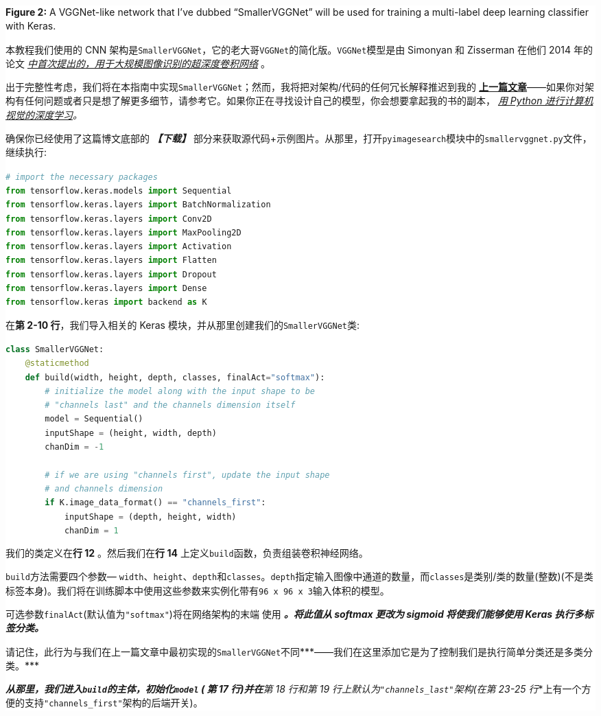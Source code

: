 **Figure 2:** A VGGNet-like network that I’ve dubbed “SmallerVGGNet” will be used for training a multi-label deep learning classifier with Keras.

本教程我们使用的 CNN 架构是`SmallerVGGNet`，它的老大哥`VGGNet`的简化版。`VGGNet`模型是由 Simonyan 和 Zisserman 在他们 2014 年的论文 *[中首次提出的，用于大规模图像识别的超深度卷积网络](https://arxiv.org/pdf/1409.1556/)* 。

出于完整性考虑，我们将在本指南中实现`SmallerVGGNet`；然而，我将把对架构/代码的任何冗长解释推迟到我的 **[上一篇文章](https://pyimagesearch.com/2018/04/16/keras-and-convolutional-neural-networks-cnns/)**——如果你对架构有任何问题或者只是想了解更多细节，请参考它。如果你正在寻找设计自己的模型，你会想要拿起我的书的副本， *[用 Python 进行计算机视觉的深度学习](https://pyimagesearch.com/deep-learning-computer-vision-python-book/)。*

确保你已经使用了这篇博文底部的 ***【下载】*** 部分来获取源代码+示例图片。从那里，打开`pyimagesearch`模块中的`smallervggnet.py`文件，继续执行:

```py
# import the necessary packages
from tensorflow.keras.models import Sequential
from tensorflow.keras.layers import BatchNormalization
from tensorflow.keras.layers import Conv2D
from tensorflow.keras.layers import MaxPooling2D
from tensorflow.keras.layers import Activation
from tensorflow.keras.layers import Flatten
from tensorflow.keras.layers import Dropout
from tensorflow.keras.layers import Dense
from tensorflow.keras import backend as K

```

在**第 2-10 行**，我们导入相关的 Keras 模块，并从那里创建我们的`SmallerVGGNet`类:

```py
class SmallerVGGNet:
	@staticmethod
	def build(width, height, depth, classes, finalAct="softmax"):
		# initialize the model along with the input shape to be
		# "channels last" and the channels dimension itself
		model = Sequential()
		inputShape = (height, width, depth)
		chanDim = -1

		# if we are using "channels first", update the input shape
		# and channels dimension
		if K.image_data_format() == "channels_first":
			inputShape = (depth, height, width)
			chanDim = 1

```

我们的类定义在**行 12** 。然后我们在**行 14** 上定义`build`函数，负责组装卷积神经网络。

`build`方法需要四个参数— `width`、`height`、`depth`和`classes`。`depth`指定输入图像中通道的数量，而`classes`是类别/类的数量(整数)(不是类标签本身)。我们将在训练脚本中使用这些参数来实例化带有`96 x 96 x 3`输入体积的模型。

可选参数`finalAct`(默认值为`"softmax"`)将在网络架构的末端 使用 ***。将此值从 softmax 更改为 sigmoid 将使我们能够使用 Keras 执行多标签分类。***

请记住，此行为与我们在上一篇文章中最初实现的`SmallerVGGNet`不同***——我们在这里添加它是为了控制我们是执行简单分类还是多类分类。***

 ***从那里，我们进入`build`的主体，初始化`model` ( **第 17 行**)并在**第 18 行和第 19 行**上默认为`"channels_last"`架构(在**第 23-25 行**上有一个方便的支持`"channels_first"`架构的后端开关)。

